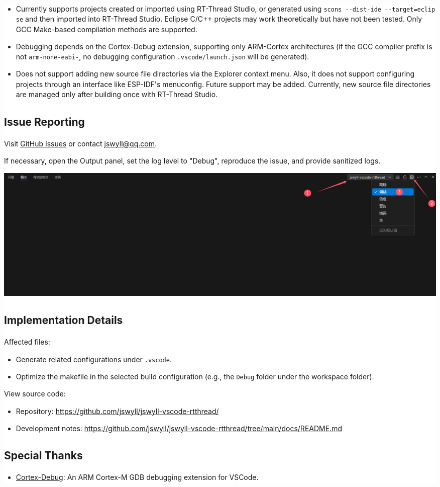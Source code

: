 - Currently supports projects created or imported using RT-Thread Studio, or generated using `scons --dist-ide --target=eclipse` and then imported into RT-Thread Studio. Eclipse C/C++ projects may work theoretically but have not been tested. Only GCC Make-based compilation methods are supported.

- Debugging depends on the Cortex-Debug extension, supporting only ARM-Cortex architectures (if the GCC compiler prefix is not `arm-none-eabi-`, no debugging configuration `.vscode/launch.json` will be generated).

- Does not support adding new source file directories via the Explorer context menu. Also, it does not support configuring projects through an interface like ESP-IDF's menuconfig. Future support may be added. Currently, new source file directories are managed only after building once with RT-Thread Studio.

## Issue Reporting

Visit [GitHub Issues](https://github.com/jswyll/jswyll-vscode-rtthread/issues?utm_source=vsmp&utm_medium=ms%20web&utm_campaign=mpdetails) or contact <jswyll@qq.com>.

If necessary, open the Output panel, set the log level to "Debug", reproduce the issue, and provide sanitized logs.

![images/1735660800031.png](images/1735660800031.png)

## Implementation Details

Affected files:

- Generate related configurations under `.vscode`.

- Optimize the makefile in the selected build configuration (e.g., the `Debug` folder under the workspace folder).

View source code:

- Repository: <https://github.com/jswyll/jswyll-vscode-rtthread/>

- Development notes: <https://github.com/jswyll/jswyll-vscode-rtthread/tree/main/docs/README.md>

## Special Thanks

- [Cortex-Debug](https://marketplace.visualstudio.com/items?itemName=marus25.cortex-debug): An ARM Cortex-M GDB debugging extension for VSCode.
